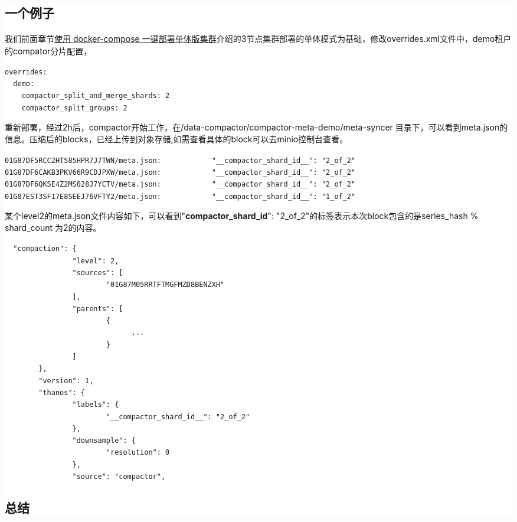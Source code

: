 ## 一个例子
我们前面章节[使用 docker-compose 一键部署单体版集群](https://github.com/grafanafans/club/blob/master/mimir/play-with-grafana-mimir/step1.md)介绍的3节点集群部署的单体模式为基础，修改overrides.xml文件中，demo租户的compator分片配置，  
```
overrides:
  demo:
    compactor_split_and_merge_shards: 2
    compactor_split_groups: 2
```

重新部署，经过2h后，compactor开始工作，在/data-compactor/compactor-meta-demo/meta-syncer 目录下，可以看到meta.json的信息。压缩后的blocks，已经上传到对象存储,如需查看具体的block可以去minio控制台查看。  
```
01G87DF5RCC2HT585HPR7J7TWN/meta.json:            "__compactor_shard_id__": "2_of_2"
01G87DF6CAKB3PKV66R9CDJPXW/meta.json:            "__compactor_shard_id__": "2_of_2"
01G87DF6QKSE4Z2MS028J7YCTV/meta.json:            "__compactor_shard_id__": "2_of_2"
01G87EST3SF17E8SEEJ76VFTY2/meta.json:            "__compactor_shard_id__": "1_of_2"
```

某个level2的meta.json文件内容如下，可以看到"__compactor_shard_id__": "2_of_2"的标签表示本次block包含的是series_hash % shard_count 为2的内容。
```
  "compaction": {
                "level": 2,
                "sources": [
                        "01G87M05RRTFTMGFMZD8BENZXH"
                ],
                "parents": [
                        {
                              ...
                        }
                ]
        },
        "version": 1,
        "thanos": {
                "labels": {
                        "__compactor_shard_id__": "2_of_2"
                },
                "downsample": {
                        "resolution": 0
                },
                "source": "compactor",
```
## 总结 
